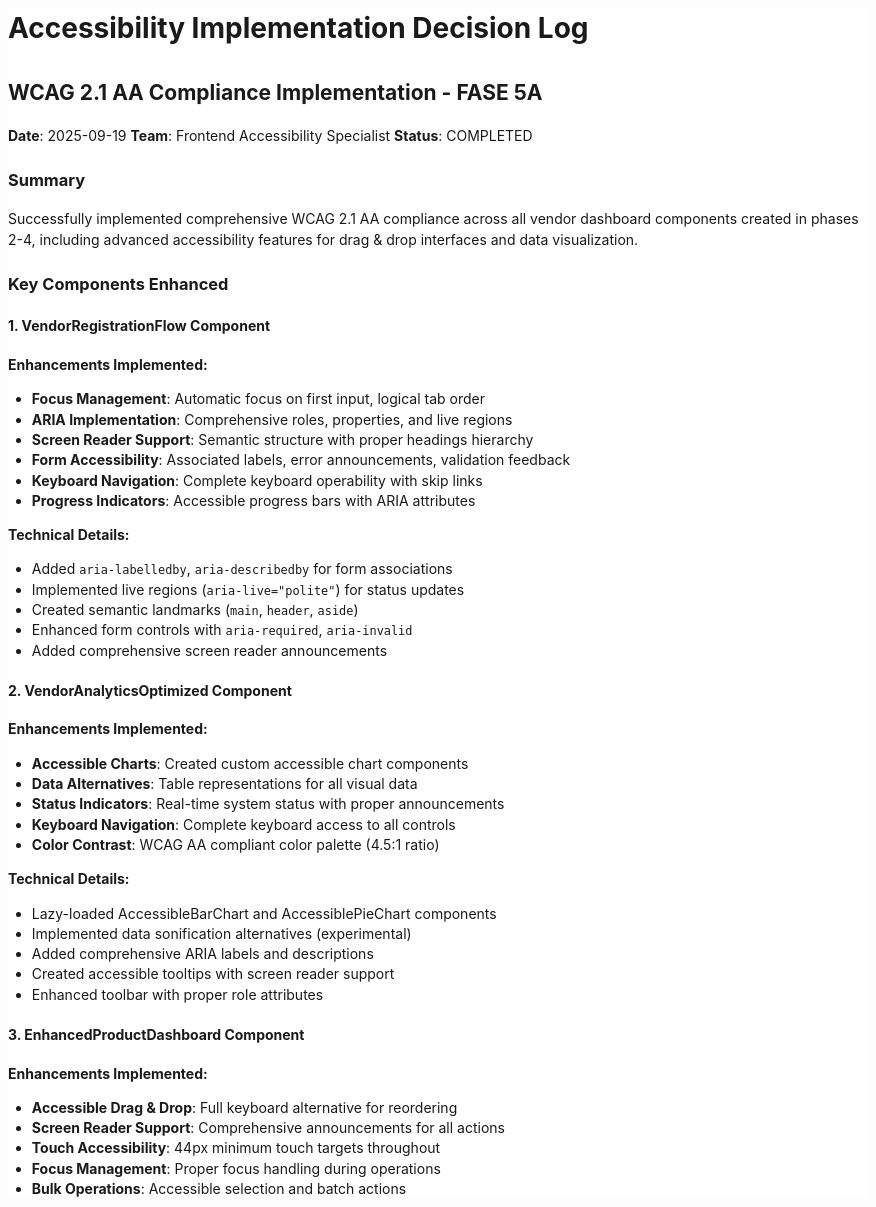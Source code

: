 # Accessibility Implementation Decision Log

## WCAG 2.1 AA Compliance Implementation - FASE 5A

**Date**: 2025-09-19
**Team**: Frontend Accessibility Specialist
**Status**: COMPLETED

### Summary
Successfully implemented comprehensive WCAG 2.1 AA compliance across all vendor dashboard components created in phases 2-4, including advanced accessibility features for drag & drop interfaces and data visualization.

### Key Components Enhanced

#### 1. VendorRegistrationFlow Component
**Enhancements Implemented:**
- **Focus Management**: Automatic focus on first input, logical tab order
- **ARIA Implementation**: Comprehensive roles, properties, and live regions
- **Screen Reader Support**: Semantic structure with proper headings hierarchy
- **Form Accessibility**: Associated labels, error announcements, validation feedback
- **Keyboard Navigation**: Complete keyboard operability with skip links
- **Progress Indicators**: Accessible progress bars with ARIA attributes

**Technical Details:**
- Added `aria-labelledby`, `aria-describedby` for form associations
- Implemented live regions (`aria-live="polite"`) for status updates
- Created semantic landmarks (`main`, `header`, `aside`)
- Enhanced form controls with `aria-required`, `aria-invalid`
- Added comprehensive screen reader announcements

#### 2. VendorAnalyticsOptimized Component
**Enhancements Implemented:**
- **Accessible Charts**: Created custom accessible chart components
- **Data Alternatives**: Table representations for all visual data
- **Status Indicators**: Real-time system status with proper announcements
- **Keyboard Navigation**: Complete keyboard access to all controls
- **Color Contrast**: WCAG AA compliant color palette (4.5:1 ratio)

**Technical Details:**
- Lazy-loaded AccessibleBarChart and AccessiblePieChart components
- Implemented data sonification alternatives (experimental)
- Added comprehensive ARIA labels and descriptions
- Created accessible tooltips with screen reader support
- Enhanced toolbar with proper role attributes

#### 3. EnhancedProductDashboard Component
**Enhancements Implemented:**
- **Accessible Drag & Drop**: Full keyboard alternative for reordering
- **Screen Reader Support**: Comprehensive announcements for all actions
- **Touch Accessibility**: 44px minimum touch targets throughout
- **Focus Management**: Proper focus handling during operations
- **Bulk Operations**: Accessible selection and batch actions
